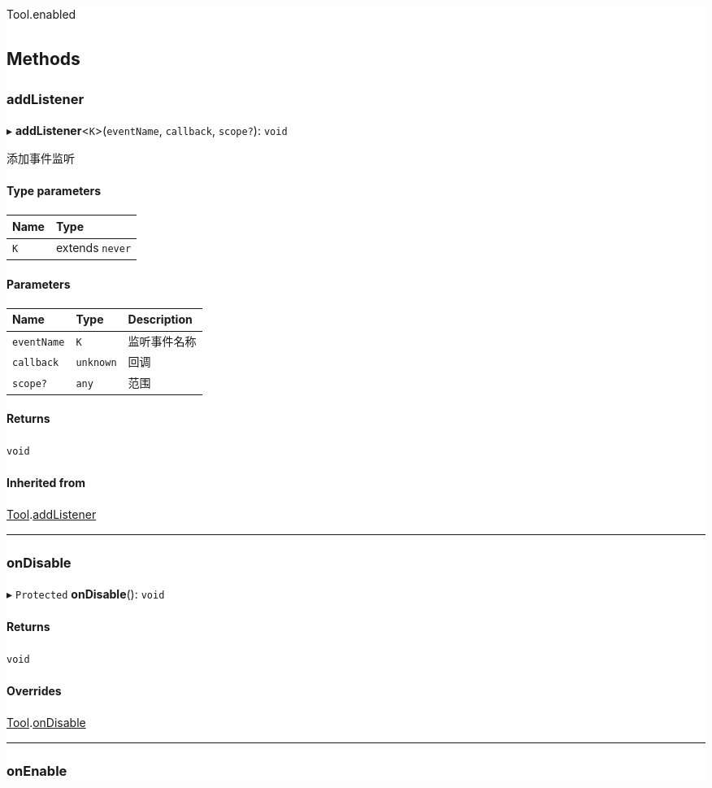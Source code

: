 Tool.enabled

## Methods

### addListener

▸ **addListener**<`K`\>(`eventName`, `callback`, `scope?`): `void`

添加事件监听

#### Type parameters

| Name | Type |
| :------ | :------ |
| `K` | extends `never` |

#### Parameters

| Name | Type | Description |
| :------ | :------ | :------ |
| `eventName` | `K` | 监听事件名称 |
| `callback` | `unknown` | 回调 |
| `scope?` | `any` | 范围 |

#### Returns

`void`

#### Inherited from

[Tool](https://github.com/TheFBplus/pc-ex/blob/master/docs/md/classes/Tool.md).[addListener](https://github.com/TheFBplus/pc-ex/blob/master/docs/md/classes/Tool.md#addlistener)

___

### onDisable

▸ `Protected` **onDisable**(): `void`

#### Returns

`void`

#### Overrides

[Tool](https://github.com/TheFBplus/pc-ex/blob/master/docs/md/classes/Tool.md).[onDisable](https://github.com/TheFBplus/pc-ex/blob/master/docs/md/classes/Tool.md#ondisable)

___

### onEnable
